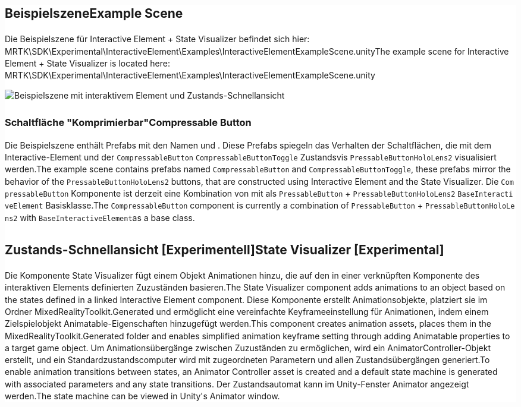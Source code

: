 ## <a name="example-scene"></a><span data-ttu-id="356ab-307">Beispielszene</span><span class="sxs-lookup"><span data-stu-id="356ab-307">Example Scene</span></span> 

<span data-ttu-id="356ab-308">Die Beispielszene für Interactive Element + State Visualizer befindet sich hier: MRTK\SDK\Experimental\InteractiveElement\Examples\InteractiveElementExampleScene.unity</span><span class="sxs-lookup"><span data-stu-id="356ab-308">The example scene for Interactive Element + State Visualizer is located here: MRTK\SDK\Experimental\InteractiveElement\Examples\InteractiveElementExampleScene.unity</span></span>

![Beispielszene mit interaktivem Element und Zustands-Schnellansicht](../images/interactive-element/InEditor/ExampleScene.png)

### <a name="compressable-button"></a><span data-ttu-id="356ab-310">Schaltfläche "Komprimierbar"</span><span class="sxs-lookup"><span data-stu-id="356ab-310">Compressable Button</span></span>

<span data-ttu-id="356ab-311">Die Beispielszene enthält Prefabs mit den Namen und . Diese Prefabs spiegeln das Verhalten der Schaltflächen, die mit dem Interactive-Element und der `CompressableButton` `CompressableButtonToggle` Zustandsvis `PressableButtonHoloLens2` visualisiert werden.</span><span class="sxs-lookup"><span data-stu-id="356ab-311">The example scene contains prefabs named `CompressableButton` and `CompressableButtonToggle`, these prefabs mirror the behavior of the `PressableButtonHoloLens2` buttons, that are constructed using Interactive Element and the State Visualizer.</span></span> <span data-ttu-id="356ab-312">Die `CompressableButton` Komponente ist derzeit eine Kombination von mit als `PressableButton`  +  `PressableButtonHoloLens2` `BaseInteractiveElement` Basisklasse.</span><span class="sxs-lookup"><span data-stu-id="356ab-312">The `CompressableButton` component is currently a combination of `PressableButton` + `PressableButtonHoloLens2` with `BaseInteractiveElement`as a base class.</span></span> 

## <a name="state-visualizer-experimental"></a><span data-ttu-id="356ab-313">Zustands-Schnellansicht [Experimentell]</span><span class="sxs-lookup"><span data-stu-id="356ab-313">State Visualizer [Experimental]</span></span>

<span data-ttu-id="356ab-314">Die Komponente State Visualizer fügt einem Objekt Animationen hinzu, die auf den in einer verknüpften Komponente des interaktiven Elements definierten Zuzuständen basieren.</span><span class="sxs-lookup"><span data-stu-id="356ab-314">The State Visualizer component adds animations to an object based on the states defined in a linked Interactive Element component.</span></span> <span data-ttu-id="356ab-315">Diese Komponente erstellt Animationsobjekte, platziert sie im Ordner MixedRealityToolkit.Generated und ermöglicht eine vereinfachte Keyframeeinstellung für Animationen, indem einem Zielspielobjekt Animatable-Eigenschaften hinzugefügt werden.</span><span class="sxs-lookup"><span data-stu-id="356ab-315">This component creates animation assets, places them in the MixedRealityToolkit.Generated folder and enables simplified animation keyframe setting through adding Animatable properties to a target game object.</span></span> <span data-ttu-id="356ab-316">Um Animationsübergänge zwischen Zuzuständen zu ermöglichen, wird ein AnimatorController-Objekt erstellt, und ein Standardzustandscomputer wird mit zugeordneten Parametern und allen Zustandsübergängen generiert.</span><span class="sxs-lookup"><span data-stu-id="356ab-316">To enable animation transitions between states, an Animator Controller asset is created and a default state machine is generated with associated parameters and any state transitions.</span></span>  <span data-ttu-id="356ab-317">Der Zustandsautomat kann im Unity-Fenster Animator angezeigt werden.</span><span class="sxs-lookup"><span data-stu-id="356ab-317">The state machine can be viewed in Unity's Animator window.</span></span>

